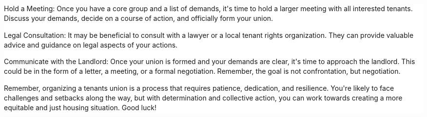 

Hold a Meeting: Once you have a core group and a list of demands, it's time to hold a larger meeting with all interested tenants. Discuss your demands, decide on a course of action, and officially form your union.



Legal Consultation: It may be beneficial to consult with a lawyer or a local tenant rights organization. They can provide valuable advice and guidance on legal aspects of your actions.



Communicate with the Landlord: Once your union is formed and your demands are clear, it's time to approach the landlord. This could be in the form of a letter, a meeting, or a formal negotiation. Remember, the goal is not confrontation, but negotiation.



Remember, organizing a tenants union is a process that requires patience, dedication, and resilience. You're likely to face challenges and setbacks along the way, but with determination and collective action, you can work towards creating a more equitable and just housing situation. Good luck!
